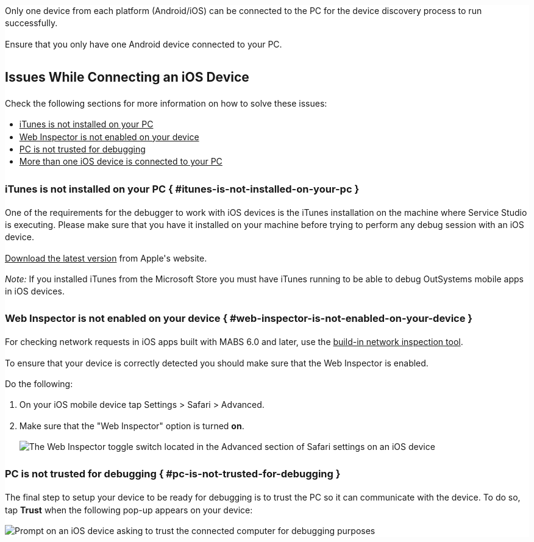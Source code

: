 Only one device from each platform (Android/iOS) can be connected to the PC for the device discovery process to run successfully. 

Ensure that you only have one Android device connected to your PC.


## Issues While Connecting an iOS Device

Check the following sections for more information on how to solve these issues:

* [iTunes is not installed on your PC](<#itunes-is-not-installed-on-your-pc>)
* [Web Inspector is not enabled on your device](<#web-inspector-is-not-enabled-on-your-device>)
* [PC is not trusted for debugging](<#pc-is-not-trusted-for-debugging>)
* [More than one iOS device is connected to your PC](<#more-than-one-ios-device-is-connected-to-your-pc>)

### iTunes is not installed on your PC { #itunes-is-not-installed-on-your-pc }

One of the requirements for the debugger to work with iOS devices is the iTunes installation on the machine where Service Studio is executing. Please make sure that you have it installed on your machine before trying to perform any debug session with an iOS device.

[Download the latest version](<https://www.apple.com/itunes/download/>) from Apple's website.

_Note:_ If you installed iTunes from the Microsoft Store you must have iTunes running to be able to debug OutSystems mobile apps in iOS devices.

### Web Inspector is not enabled on your device { #web-inspector-is-not-enabled-on-your-device }

<div class="info" markdown="1">

For checking network requests in iOS apps built with MABS 6.0 and later, use the [build-in network inspection tool](../inspect-http-requests-mobile.md).

</div>

To ensure that your device is correctly detected you should make sure that the Web Inspector is enabled. 

Do the following:

1. On your iOS mobile device tap Settings > Safari > Advanced.

1. Make sure that the "Web Inspector" option is turned **on**.

    ![The Web Inspector toggle switch located in the Advanced section of Safari settings on an iOS device](images/ios-web-inspector.png "Web Inspector Toggle in iOS Safari Settings")

### PC is not trusted for debugging { #pc-is-not-trusted-for-debugging }

The final step to setup your device to be ready for debugging is to trust the PC so it can communicate with the device. To do so, tap **Trust** when the following pop-up appears on your device:

![Prompt on an iOS device asking to trust the connected computer for debugging purposes](images/device-trust-computer.png "Trust This Computer Prompt on iOS Device")
